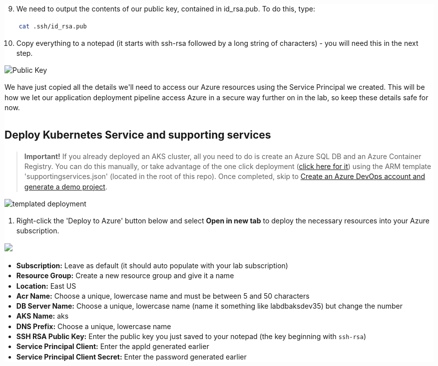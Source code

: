 9. We need to output the contents of our public key, contained in id_rsa.pub.  To do this, type:

``` bash
	cat .ssh/id_rsa.pub
```

10. Copy everything to a notepad (it starts with ssh-rsa followed by a long string of characters) - you will need this in the next step.

<img src="screenshots/publickey.PNG" alt="Public Key" width="600px"/>

We have just copied all the details we'll need to access our Azure resources using the Service Principal we created. This will be how we let our application deployment pipeline access Azure in a secure way further on in the lab, so keep these details safe for now.

## Deploy Kubernetes Service and supporting services

> **Important!** If you already deployed an AKS cluster, all you need to do is create an Azure SQL DB and an Azure Container Registry. You can do this manually, or take advantage of the one click deployment (<a href="https://portal.azure.com/#create/Microsoft.Template/uri/https%3A%2F%2Fraw.githubusercontent.com%2FCharleneMcKeown%2FDevOps-and-Containers%2Fmaster%2Fsupportingservices.json">click here for it</a>) using the ARM template 'supportingservices.json' (located in the root of this repo). Once completed, skip to [Create an Azure DevOps account and generate a demo project](https://github.com/CharleneMcKeown/DevOps-and-Containers#create-an-azure-devops-account-and-generate-a-demo-project
).

<img src="screenshots/templatedeployment.PNG" alt="templated deployment" width="600px"/>

1. Right-click the 'Deploy to Azure' button below and select **Open in new tab** to deploy the necessary resources into your Azure subscription.

<a href="https://portal.azure.com/#create/Microsoft.Template/uri/https%3A%2F%2Fraw.githubusercontent.com%2Fclarenceb%2FDevOps-and-Containers%2Fmaster%2Fazuredeploy.json"> <img src="screenshots/deploy.PNG" width="200px"> </a>


* **Subscription:** Leave as default (it should auto populate with your lab subscription)
* **Resource Group:** Create a new resource group and give it a name
* **Location:**  East US
* **Acr Name:** Choose a unique, lowercase name and must be between 5 and 50 characters
* **DB Server Name:** Choose a unique, lowercase name (name it something like labdbaksdev35) but change the number
* **AKS Name:** aks
* **DNS Prefix:** Choose a unique, lowercase name
* **SSH RSA Public Key:** Enter the public key you just saved to your notepad (the key beginning with `ssh-rsa`)
* **Service Principal Client:** Enter the appId generated earlier
* **Service Principal Client Secret:** Enter the password generated earlier
